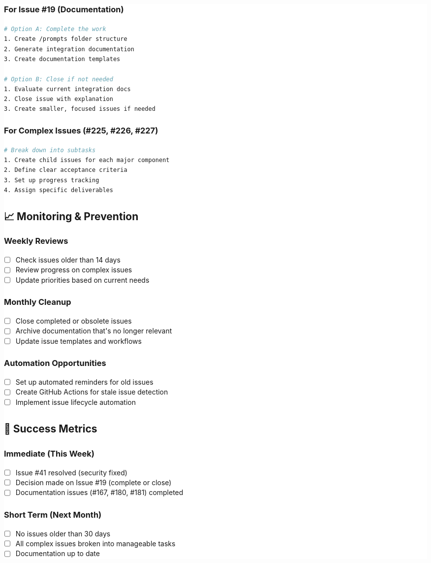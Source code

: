 ### **For Issue #19 (Documentation)**
```bash
# Option A: Complete the work
1. Create /prompts folder structure
2. Generate integration documentation
3. Create documentation templates

# Option B: Close if not needed
1. Evaluate current integration docs
2. Close issue with explanation
3. Create smaller, focused issues if needed
```

### **For Complex Issues (#225, #226, #227)**
```bash
# Break down into subtasks
1. Create child issues for each major component
2. Define clear acceptance criteria
3. Set up progress tracking
4. Assign specific deliverables
```

## 📈 **Monitoring & Prevention**

### **Weekly Reviews**
- [ ] Check issues older than 14 days
- [ ] Review progress on complex issues
- [ ] Update priorities based on current needs

### **Monthly Cleanup**
- [ ] Close completed or obsolete issues
- [ ] Archive documentation that's no longer relevant
- [ ] Update issue templates and workflows

### **Automation Opportunities**
- [ ] Set up automated reminders for old issues
- [ ] Create GitHub Actions for stale issue detection
- [ ] Implement issue lifecycle automation

## 🎯 **Success Metrics**

### **Immediate (This Week)**
- [ ] Issue #41 resolved (security fixed)
- [ ] Decision made on Issue #19 (complete or close)
- [ ] Documentation issues (#167, #180, #181) completed

### **Short Term (Next Month)**
- [ ] No issues older than 30 days
- [ ] All complex issues broken into manageable tasks
- [ ] Documentation up to date

